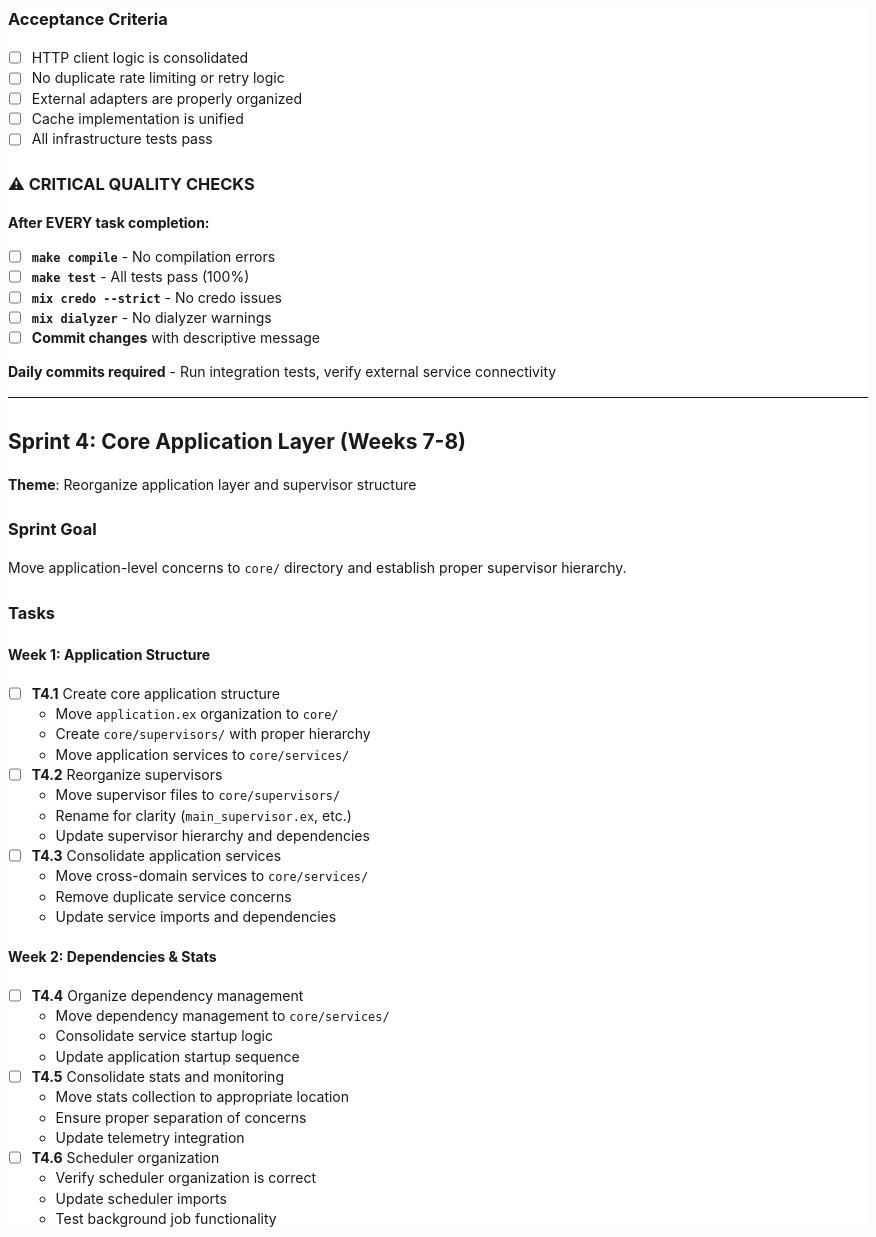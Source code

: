 ### Acceptance Criteria
- [ ] HTTP client logic is consolidated
- [ ] No duplicate rate limiting or retry logic
- [ ] External adapters are properly organized
- [ ] Cache implementation is unified
- [ ] All infrastructure tests pass

### ⚠️ CRITICAL QUALITY CHECKS
**After EVERY task completion:**
- [ ] **`make compile`** - No compilation errors
- [ ] **`make test`** - All tests pass (100%)
- [ ] **`mix credo --strict`** - No credo issues
- [ ] **`mix dialyzer`** - No dialyzer warnings
- [ ] **Commit changes** with descriptive message

**Daily commits required** - Run integration tests, verify external service connectivity

---

## Sprint 4: Core Application Layer (Weeks 7-8)
**Theme**: Reorganize application layer and supervisor structure

### Sprint Goal
Move application-level concerns to `core/` directory and establish proper supervisor hierarchy.

### Tasks

#### Week 1: Application Structure
- [ ] **T4.1** Create core application structure
  - Move `application.ex` organization to `core/`
  - Create `core/supervisors/` with proper hierarchy
  - Move application services to `core/services/`
- [ ] **T4.2** Reorganize supervisors
  - Move supervisor files to `core/supervisors/`
  - Rename for clarity (`main_supervisor.ex`, etc.)
  - Update supervisor hierarchy and dependencies
- [ ] **T4.3** Consolidate application services
  - Move cross-domain services to `core/services/`
  - Remove duplicate service concerns
  - Update service imports and dependencies

#### Week 2: Dependencies & Stats
- [ ] **T4.4** Organize dependency management
  - Move dependency management to `core/services/`
  - Consolidate service startup logic
  - Update application startup sequence
- [ ] **T4.5** Consolidate stats and monitoring
  - Move stats collection to appropriate location
  - Ensure proper separation of concerns
  - Update telemetry integration
- [ ] **T4.6** Scheduler organization
  - Verify scheduler organization is correct
  - Update scheduler imports
  - Test background job functionality
